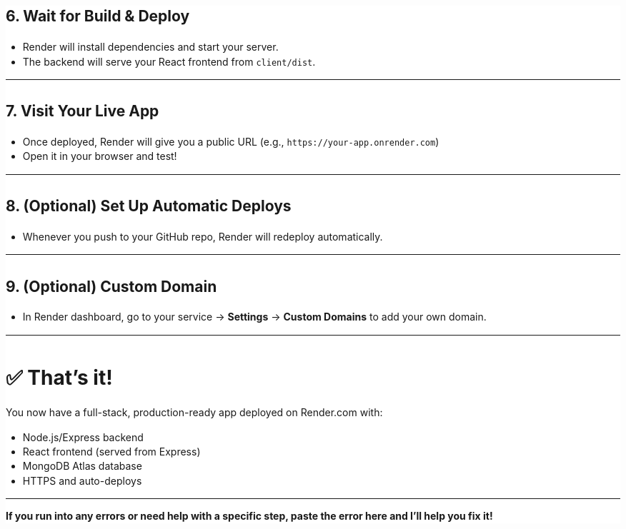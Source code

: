 
## 6. Wait for Build & Deploy

- Render will install dependencies and start your server.
- The backend will serve your React frontend from `client/dist`.

---

## 7. Visit Your Live App

- Once deployed, Render will give you a public URL (e.g., `https://your-app.onrender.com`)
- Open it in your browser and test!

---

## 8. (Optional) Set Up Automatic Deploys

- Whenever you push to your GitHub repo, Render will redeploy automatically.

---

## 9. (Optional) Custom Domain

- In Render dashboard, go to your service → **Settings** → **Custom Domains** to add your own domain.

---

# ✅ That’s it!

You now have a full-stack, production-ready app deployed on Render.com with:
- Node.js/Express backend
- React frontend (served from Express)
- MongoDB Atlas database
- HTTPS and auto-deploys

---

**If you run into any errors or need help with a specific step, paste the error here and I’ll help you fix it!**
